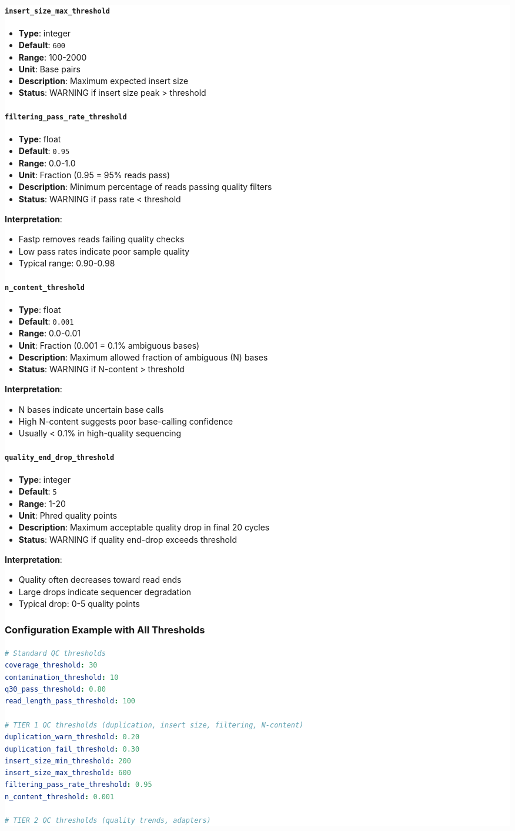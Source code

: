 #### `insert_size_max_threshold`
- **Type**: integer
- **Default**: `600`
- **Range**: 100-2000
- **Unit**: Base pairs
- **Description**: Maximum expected insert size
- **Status**: WARNING if insert size peak > threshold

#### `filtering_pass_rate_threshold`
- **Type**: float
- **Default**: `0.95`
- **Range**: 0.0-1.0
- **Unit**: Fraction (0.95 = 95% reads pass)
- **Description**: Minimum percentage of reads passing quality filters
- **Status**: WARNING if pass rate < threshold

**Interpretation**:
- Fastp removes reads failing quality checks
- Low pass rates indicate poor sample quality
- Typical range: 0.90-0.98

#### `n_content_threshold`
- **Type**: float
- **Default**: `0.001`
- **Range**: 0.0-0.01
- **Unit**: Fraction (0.001 = 0.1% ambiguous bases)
- **Description**: Maximum allowed fraction of ambiguous (N) bases
- **Status**: WARNING if N-content > threshold

**Interpretation**:
- N bases indicate uncertain base calls
- High N-content suggests poor base-calling confidence
- Usually < 0.1% in high-quality sequencing

#### `quality_end_drop_threshold`
- **Type**: integer
- **Default**: `5`
- **Range**: 1-20
- **Unit**: Phred quality points
- **Description**: Maximum acceptable quality drop in final 20 cycles
- **Status**: WARNING if quality end-drop exceeds threshold

**Interpretation**:
- Quality often decreases toward read ends
- Large drops indicate sequencer degradation
- Typical drop: 0-5 quality points

### Configuration Example with All Thresholds

```yaml
# Standard QC thresholds
coverage_threshold: 30
contamination_threshold: 10
q30_pass_threshold: 0.80
read_length_pass_threshold: 100

# TIER 1 QC thresholds (duplication, insert size, filtering, N-content)
duplication_warn_threshold: 0.20
duplication_fail_threshold: 0.30
insert_size_min_threshold: 200
insert_size_max_threshold: 600
filtering_pass_rate_threshold: 0.95
n_content_threshold: 0.001

# TIER 2 QC thresholds (quality trends, adapters)
```